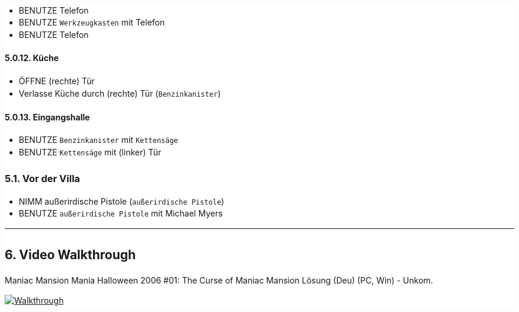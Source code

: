 - BENUTZE Telefon
- BENUTZE `Werkzeugkasten` mit Telefon
- BENUTZE Telefon

#### 5.0.12. Küche

- ÖFFNE (rechte) Tür
- Verlasse Küche durch (rechte) Tür (`Benzinkanister`)

#### 5.0.13. Eingangshalle

- BENUTZE `Benzinkanister` mit `Kettensäge`
- BENUTZE `Kettensäge` mit (linker) Tür

### 5.1. Vor der Villa

- NIMM außerirdische Pistole (`außerirdische Pistole`)
- BENUTZE `außerirdische Pistole` mit Michael Myers

--------------------------------------------------------------------------------

## 6. Video Walkthrough

Maniac Mansion Mania Halloween 2006 #01: The Curse of Maniac Mansion Lösung (Deu) (PC, Win) - Unkom.

[![Walkthrough](https://img.youtube.com/vi/NpneJE8nH8g/0.jpg)](https://www.youtube.com/watch?v=NpneJE8nH8g)
